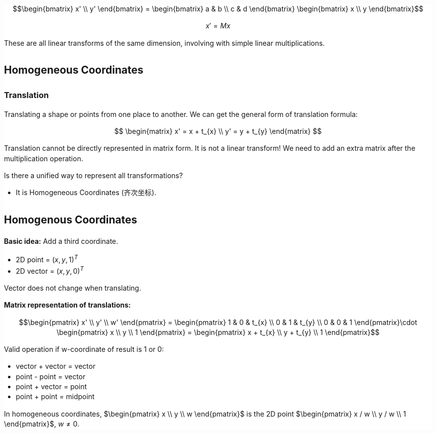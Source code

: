 ``` math
\begin{bmatrix} x' \\ y' \end{bmatrix} =
\begin{bmatrix} a & b \\ c & d \end{bmatrix}
\begin{bmatrix} x \\ y \end{bmatrix}
```

``` math
x' = Mx
```

These are all linear transforms of the same dimension, involving with simple linear multiplications.

## **Homogeneous Coordinates**

### **Translation**

Translating a shape or points from one place to another. We can get the general form of translation formula:

$$
\begin{matrix} x' = x + t_{x} \\ y' = y + t_{y} \end{matrix}
$$

Translation cannot be directly represented in matrix form. It is not a linear transform! We need to add an extra matrix after the multiplication operation.

Is there a unified way to represent all transformations?

- It is Homogeneous Coordinates (齐次坐标).

## **Homogenous Coordinates**

**Basic idea:** Add a third coordinate.

- 2D point = $(x, y, 1)^T$
- 2D vector = $(x, y, 0)^T$

Vector does not change when translating.

**Matrix representation of translations:**

``` math
\begin{pmatrix} x' \\ y' \\ w' \end{pmatrix} =
\begin{pmatrix} 1 & 0 & t_{x} \\ 0 & 1 & t_{y} \\ 0 & 0 & 1 \end{pmatrix}\cdot
\begin{pmatrix} x \\ y \\ 1 \end{pmatrix} =
\begin{pmatrix} x + t_{x} \\ y + t_{y} \\ 1 \end{pmatrix}
```

Valid operation if w-coordinate of result is 1 or 0:

- vector + vector = vector
- point - point = vector
- point + vector = point
- point + point = midpoint

In homogeneous coordinates, $`\begin{pmatrix} x \\ y \\ w \end{pmatrix}`$
is the 2D point $`\begin{pmatrix} x / w \\ y / w \\ 1 \end{pmatrix}`$,
$w \neq 0$.
